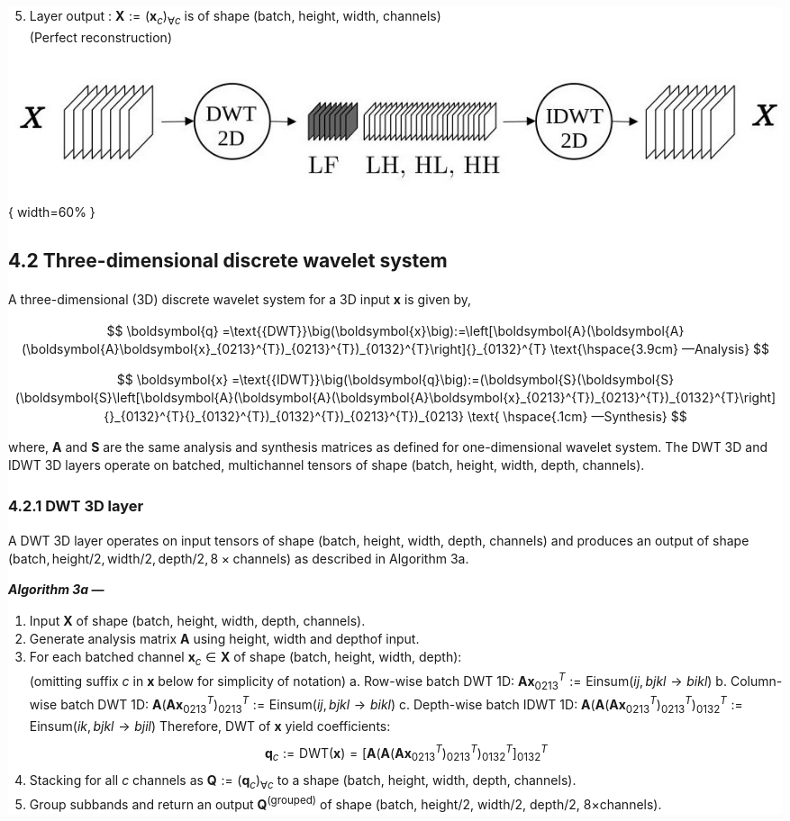 5.  Layer output : $\boldsymbol{X}:=\big(\boldsymbol{x}_{c}\big)_{\forall c}$ is of  shape $(\text{{batch, height, width, channels}})$ \
(Perfect reconstruction)

![DWT decomposition and perfect reconstruction of a multichannel image tensor.\label{fig:2DDWTlayer}](figs/DWT2DIDWT2D_PRlayer.jpg){ width=60% }

## 4.2 Three-dimensional discrete wavelet system

A three-dimensional (3D) discrete wavelet system for a 3D input $\boldsymbol{x}$ is given by,

$$
\boldsymbol{q}	=\text{{DWT}}\big(\boldsymbol{x}\big):=\left[\boldsymbol{A}(\boldsymbol{A}(\boldsymbol{A}\boldsymbol{x}_{0213}^{T})_{0213}^{T})_{0132}^{T}\right]{}_{0132}^{T}
\text{\hspace{3.9cm} —Analysis}
$$

$$
\boldsymbol{x}	=\text{{IDWT}}\big(\boldsymbol{q}\big):=(\boldsymbol{S}(\boldsymbol{S}(\boldsymbol{S}\left[\boldsymbol{A}(\boldsymbol{A}(\boldsymbol{A}\boldsymbol{x}_{0213}^{T})_{0213}^{T})_{0132}^{T}\right]{}_{0132}^{T}{}_{0132}^{T})_{0132}^{T})_{0213}^{T})_{0213}
\text{ \hspace{.1cm}    —Synthesis}
$$

where, $\boldsymbol{A}$ and $\boldsymbol{S}$ are the same analysis and synthesis matrices as defined for one-dimensional wavelet system. The DWT 3D and IDWT 3D layers operate on batched, multichannel tensors of shape $(\text{{batch, height, width, depth, channels}})$.

### 4.2.1 DWT 3D layer

A DWT 3D layer operates on input tensors of shape $(\text{{batch, height, width, depth, channels}})$ and produces an output of shape $(\text{batch}, \text{height}/2, \text{width}/2, \text{depth}/2, 8\times \text{channels})$ as described in Algorithm 3a.

***Algorithm 3a —***

1.  Input $\boldsymbol{X}$ of shape  (batch, height, width, depth, channels).
2.  Generate analysis matrix $\boldsymbol{A}$ using $\text{{height}}$,  $\text{{width}}$ and $\text{{depth}}$of input.
3.  For each batched channel $\boldsymbol{x}_{c}\in\boldsymbol{X}$ of shape $(\text{{batch, height, width, depth}})$:  
    (omitting suffix $c$ in $\boldsymbol{x}$ below for simplicity of notation)
	a.  Row-wise batch DWT 1D:   $\boldsymbol{A}\boldsymbol{x}_{0213}^{T}:=\text{{Einsum}}\big(ij,bjkl\rightarrow bikl\big)$
	b.  Column-wise batch DWT 1D: $\boldsymbol{A}\left(\boldsymbol{A}\boldsymbol{x}_{0213}^{T}\right)_{0213}^{T}:=\text{{Einsum}}\big(ij,bjkl\rightarrow bikl\big)$
	c.  Depth-wise batch IDWT 1D: $\boldsymbol{A}(\boldsymbol{A}(\boldsymbol{A}\boldsymbol{x}_{0213}^{T})_{0213}^{T})_{0132}^{T}:=\text{{Einsum}}\big(ik,bjkl\rightarrow bjil\big)$
        Therefore, DWT of $\boldsymbol{x}$ yield coefficients: $$\boldsymbol{q}_{c}:=\text{{DWT}}\left(\boldsymbol{x}\right)=\left[\boldsymbol{A}(\boldsymbol{A}(\boldsymbol{A}\boldsymbol{x}_{0213}^{T})_{0213}^{T})_{0132}^{T}\right]{}_{0132}^{T}$$
4.  Stacking for all $c$ channels as $\boldsymbol{Q}:=\big(\boldsymbol{q}_{c}\big)_{\forall c}$ to a shape (batch, height, width, depth, channels).
5.  Group subbands and return an output $\boldsymbol{Q}^{(\text{{grouped}})}$ of shape (batch, height$/2$, width$/2$, depth$/2$, $8\times$channels).  
  